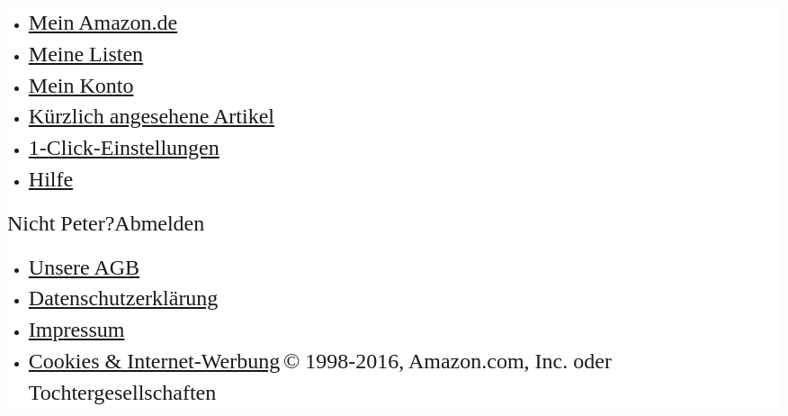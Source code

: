 - <a href="https://www.amazon.de/gp/aw/recs/ys/ref=navm_ftr_ys" rel="noopener" class="external-link" target="_blank" style="font-family:ArialMT;font-size:18pt;color:#dca0dff;">Mein Amazon.de</a>
- <a href="https://www.amazon.de/gp/aw/ls/ref=navm_ftr_wl" rel="noopener" class="external-link" target="_blank" style="font-family:ArialMT;font-size:18pt;color:#dca0dff;">Meine Listen</a> 
- <a href="https://www.amazon.de/gp/aw/ya/ref=navm_ftr_ya" rel="noopener" class="external-link" target="_blank" style="font-family:ArialMT;font-size:18pt;color:#dca0dff;">Mein Konto</a>
- <a href="https://www.amazon.de/gp/aw/ybh/ref=navm_ftr_ybh" rel="noopener" class="external-link" target="_blank" style="font-family:ArialMT;font-size:18pt;color:#dca0dff;">Kürzlich angesehene Artikel</a>
- <a href="https://www.amazon.de/gp/aw/vsd.html/ref=navm_ftr_1click" rel="noopener" class="external-link" target="_blank" style="font-family:ArialMT;font-size:18pt;color:#dca0dff;">1-Click-Einstellungen</a>
- <a href="https://www.amazon.de/gp/help/customer/display.html/ref=navm_ftr_help?ie=UTF8&nodeId=504874" rel="noopener" class="external-link" target="_blank" style="font-family:ArialMT;font-size:18pt;color:#dca0dff;">Hilfe</a>

<span style="font-family:ArialMT;font-size:18pt;color:#eeeff;">Nicht Peter?</span><span style="font-family:ArialMT;font-size:18pt;color:#94fb2ff;">Abmelden</span>
- <a href="https://www.amazon.de/gp/help/customer/display.html/ref=navm_ftr_cou?ie=UTF8&nodeId=505048" rel="noopener" class="external-link" target="_blank" style="font-family:ArialMT;font-size:18pt;color:#dca0dff;">Unsere AGB</a>
- <a href="https://www.amazon.de/gp/help/customer/display.html/ref=navm_ftr_mpa?ie=UTF8&nodeId=3312401" rel="noopener" class="external-link" target="_blank" style="font-family:ArialMT;font-size:18pt;color:#dca0dff;">Datenschutzerklärung</a>
- <a href="https://www.amazon.de/gp/help/customer/display.html/ref=navm_ftr_imprint?ie=UTF8&nodeId=505050" rel="noopener" class="external-link" target="_blank" style="font-family:ArialMT;font-size:18pt;color:#dca0dff;">Impressum</a>
- <a href="https://www.amazon.de/gp/help/customer/display.html/ref=navm_ftr_iba?ie=UTF8&nodeId=201151440" rel="noopener" class="external-link" target="_blank" style="font-family:ArialMT;font-size:18pt;color:#dca0dff;">Cookies & Internet-Werbung</a>
<span style="font-family:ArialMT;font-size:18pt;color:#eeeff;">© 1998-2016, Amazon.com, Inc. oder Tochtergesellschaften</span>